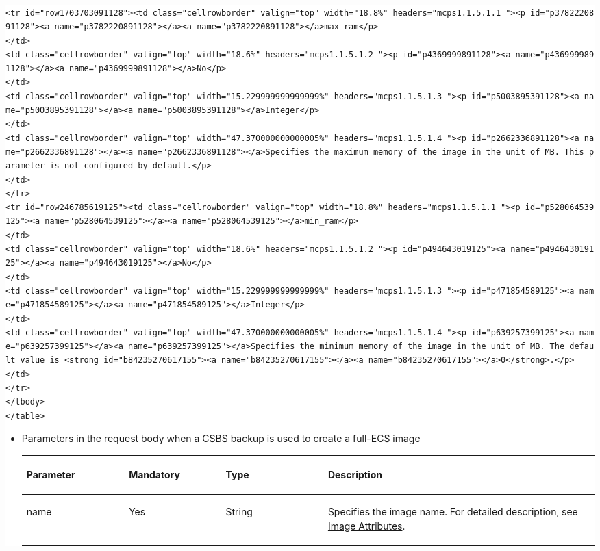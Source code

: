     <tr id="row1703703091128"><td class="cellrowborder" valign="top" width="18.8%" headers="mcps1.1.5.1.1 "><p id="p3782220891128"><a name="p3782220891128"></a><a name="p3782220891128"></a>max_ram</p>
    </td>
    <td class="cellrowborder" valign="top" width="18.6%" headers="mcps1.1.5.1.2 "><p id="p4369999891128"><a name="p4369999891128"></a><a name="p4369999891128"></a>No</p>
    </td>
    <td class="cellrowborder" valign="top" width="15.229999999999999%" headers="mcps1.1.5.1.3 "><p id="p5003895391128"><a name="p5003895391128"></a><a name="p5003895391128"></a>Integer</p>
    </td>
    <td class="cellrowborder" valign="top" width="47.370000000000005%" headers="mcps1.1.5.1.4 "><p id="p2662336891128"><a name="p2662336891128"></a><a name="p2662336891128"></a>Specifies the maximum memory of the image in the unit of MB. This parameter is not configured by default.</p>
    </td>
    </tr>
    <tr id="row246785619125"><td class="cellrowborder" valign="top" width="18.8%" headers="mcps1.1.5.1.1 "><p id="p528064539125"><a name="p528064539125"></a><a name="p528064539125"></a>min_ram</p>
    </td>
    <td class="cellrowborder" valign="top" width="18.6%" headers="mcps1.1.5.1.2 "><p id="p494643019125"><a name="p494643019125"></a><a name="p494643019125"></a>No</p>
    </td>
    <td class="cellrowborder" valign="top" width="15.229999999999999%" headers="mcps1.1.5.1.3 "><p id="p471854589125"><a name="p471854589125"></a><a name="p471854589125"></a>Integer</p>
    </td>
    <td class="cellrowborder" valign="top" width="47.370000000000005%" headers="mcps1.1.5.1.4 "><p id="p639257399125"><a name="p639257399125"></a><a name="p639257399125"></a>Specifies the minimum memory of the image in the unit of MB. The default value is <strong id="b84235270617155"><a name="b84235270617155"></a><a name="b84235270617155"></a>0</strong>.</p>
    </td>
    </tr>
    </tbody>
    </table>

-   Parameters in the request body when a CSBS backup is used to create a full-ECS image

    <a name="table6920488194359"></a>
    <table><thead align="left"><tr id="row39939980194359"><th class="cellrowborder" valign="top" width="17.86%" id="mcps1.1.5.1.1"><p id="p13912942194359"><a name="p13912942194359"></a><a name="p13912942194359"></a>Parameter</p>
    </th>
    <th class="cellrowborder" valign="top" width="16.91%" id="mcps1.1.5.1.2"><p id="p53206504194359"><a name="p53206504194359"></a><a name="p53206504194359"></a>Mandatory</p>
    </th>
    <th class="cellrowborder" valign="top" width="17.86%" id="mcps1.1.5.1.3"><p id="p14759587194359"><a name="p14759587194359"></a><a name="p14759587194359"></a>Type</p>
    </th>
    <th class="cellrowborder" valign="top" width="47.370000000000005%" id="mcps1.1.5.1.4"><p id="p54675911194359"><a name="p54675911194359"></a><a name="p54675911194359"></a>Description</p>
    </th>
    </tr>
    </thead>
    <tbody><tr id="row66672634194359"><td class="cellrowborder" valign="top" width="17.86%" headers="mcps1.1.5.1.1 "><p id="p31774311194359"><a name="p31774311194359"></a><a name="p31774311194359"></a>name</p>
    </td>
    <td class="cellrowborder" valign="top" width="16.91%" headers="mcps1.1.5.1.2 "><p id="p23582388194359"><a name="p23582388194359"></a><a name="p23582388194359"></a>Yes</p>
    </td>
    <td class="cellrowborder" valign="top" width="17.86%" headers="mcps1.1.5.1.3 "><p id="p31125257194359"><a name="p31125257194359"></a><a name="p31125257194359"></a>String</p>
    </td>
    <td class="cellrowborder" valign="top" width="47.370000000000005%" headers="mcps1.1.5.1.4 "><p id="p38117903194359"><a name="p38117903194359"></a><a name="p38117903194359"></a>Specifies the image name. For detailed description, see <a href="image-attributes.md#section61598810155254">Image Attributes</a>.</p>
